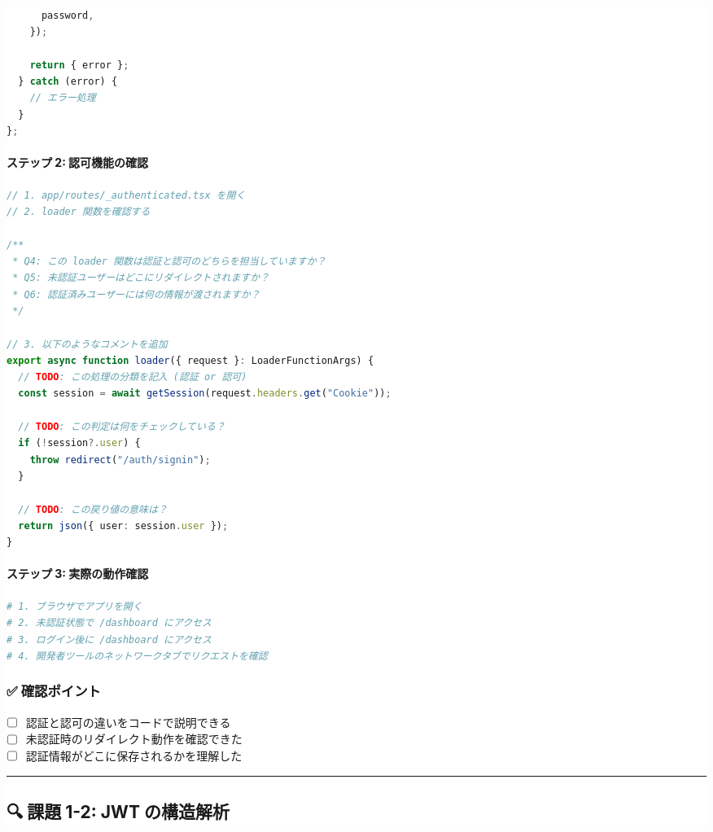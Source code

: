 ```typescript
      password,
    });

    return { error };
  } catch (error) {
    // エラー処理
  }
};
```

#### ステップ 2: 認可機能の確認
```typescript
// 1. app/routes/_authenticated.tsx を開く
// 2. loader 関数を確認する

/**
 * Q4: この loader 関数は認証と認可のどちらを担当していますか？
 * Q5: 未認証ユーザーはどこにリダイレクトされますか？
 * Q6: 認証済みユーザーには何の情報が渡されますか？
 */

// 3. 以下のようなコメントを追加
export async function loader({ request }: LoaderFunctionArgs) {
  // TODO: この処理の分類を記入 (認証 or 認可)
  const session = await getSession(request.headers.get("Cookie"));
  
  // TODO: この判定は何をチェックしている？
  if (!session?.user) {
    throw redirect("/auth/signin");
  }
  
  // TODO: この戻り値の意味は？
  return json({ user: session.user });
}
```

#### ステップ 3: 実際の動作確認
```bash
# 1. ブラウザでアプリを開く
# 2. 未認証状態で /dashboard にアクセス
# 3. ログイン後に /dashboard にアクセス
# 4. 開発者ツールのネットワークタブでリクエストを確認
```

### ✅ 確認ポイント
- [ ] 認証と認可の違いをコードで説明できる
- [ ] 未認証時のリダイレクト動作を確認できた
- [ ] 認証情報がどこに保存されるかを理解した

---

## 🔍 課題 1-2: JWT の構造解析
